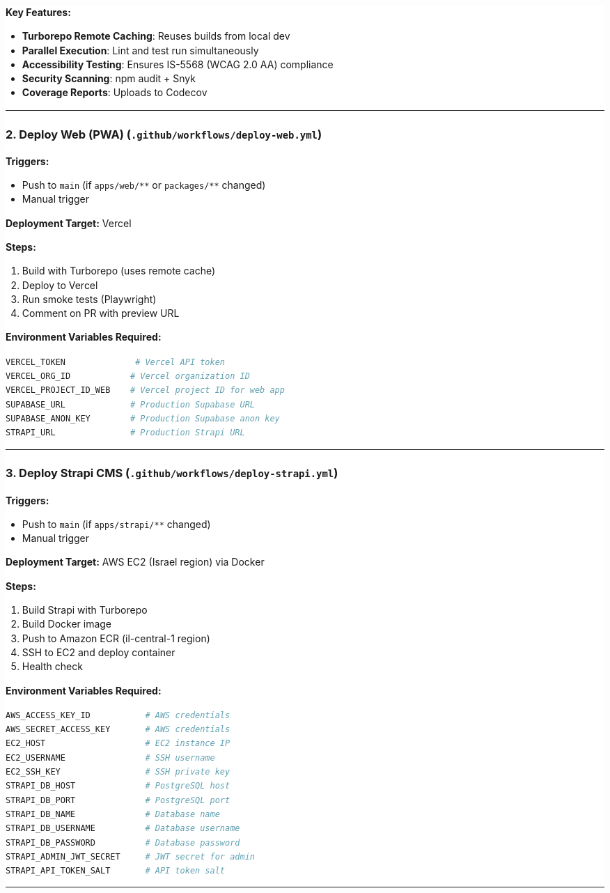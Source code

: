 **Key Features:**
- **Turborepo Remote Caching**: Reuses builds from local dev
- **Parallel Execution**: Lint and test run simultaneously
- **Accessibility Testing**: Ensures IS-5568 (WCAG 2.0 AA) compliance
- **Security Scanning**: npm audit + Snyk
- **Coverage Reports**: Uploads to Codecov

---

### 2. **Deploy Web (PWA)** (`.github/workflows/deploy-web.yml`)

**Triggers:**
- Push to `main` (if `apps/web/**` or `packages/**` changed)
- Manual trigger

**Deployment Target:** Vercel

**Steps:**
1. Build with Turborepo (uses remote cache)
2. Deploy to Vercel
3. Run smoke tests (Playwright)
4. Comment on PR with preview URL

**Environment Variables Required:**
```bash
VERCEL_TOKEN              # Vercel API token
VERCEL_ORG_ID            # Vercel organization ID
VERCEL_PROJECT_ID_WEB    # Vercel project ID for web app
SUPABASE_URL             # Production Supabase URL
SUPABASE_ANON_KEY        # Production Supabase anon key
STRAPI_URL               # Production Strapi URL
```

---

### 3. **Deploy Strapi CMS** (`.github/workflows/deploy-strapi.yml`)

**Triggers:**
- Push to `main` (if `apps/strapi/**` changed)
- Manual trigger

**Deployment Target:** AWS EC2 (Israel region) via Docker

**Steps:**
1. Build Strapi with Turborepo
2. Build Docker image
3. Push to Amazon ECR (il-central-1 region)
4. SSH to EC2 and deploy container
5. Health check

**Environment Variables Required:**
```bash
AWS_ACCESS_KEY_ID           # AWS credentials
AWS_SECRET_ACCESS_KEY       # AWS credentials
EC2_HOST                    # EC2 instance IP
EC2_USERNAME                # SSH username
EC2_SSH_KEY                 # SSH private key
STRAPI_DB_HOST              # PostgreSQL host
STRAPI_DB_PORT              # PostgreSQL port
STRAPI_DB_NAME              # Database name
STRAPI_DB_USERNAME          # Database username
STRAPI_DB_PASSWORD          # Database password
STRAPI_ADMIN_JWT_SECRET     # JWT secret for admin
STRAPI_API_TOKEN_SALT       # API token salt
```

---